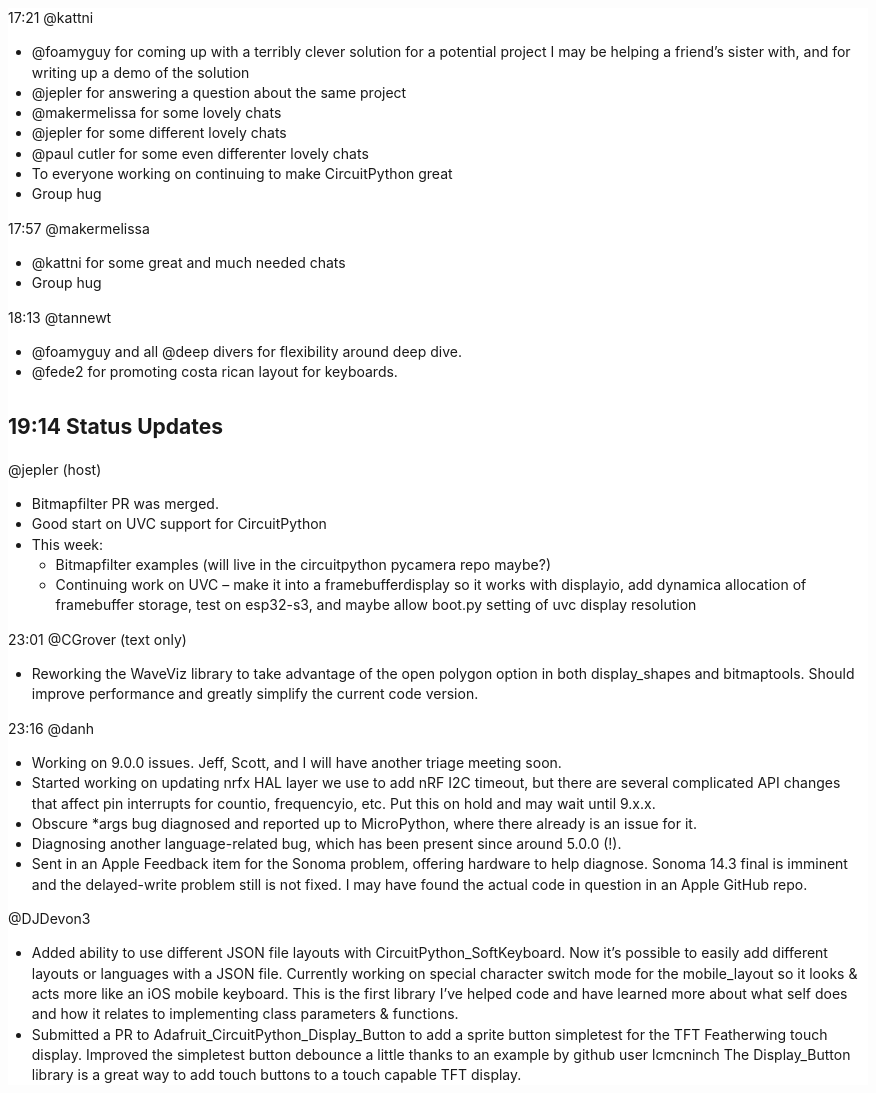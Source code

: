 
17:21 @kattni
* @foamyguy for coming up with a terribly clever solution for a potential project I may be helping a friend’s sister with, and for writing up a demo of the solution
* @jepler for answering a question about the same project
* @makermelissa for some lovely chats
* @jepler for some different lovely chats
* @paul cutler for some even differenter lovely chats
* To everyone working on continuing to make CircuitPython great
* Group hug




17:57 @makermelissa
* @kattni for some great and much needed chats
* Group hug


18:13 @tannewt
* @foamyguy and all @deep divers for flexibility around deep dive.
* @fede2 for promoting costa rican layout for keyboards.
## 19:14 Status Updates
@jepler (host)
* Bitmapfilter PR was merged.
* Good start on UVC support for CircuitPython
* This week:
   * Bitmapfilter examples (will live in the circuitpython pycamera repo maybe?)
   * Continuing work on UVC – make it into a framebufferdisplay so it works with displayio, add dynamica allocation of framebuffer storage, test on esp32-s3, and maybe allow boot.py setting of uvc display resolution


23:01 @CGrover (text only)
* Reworking the WaveViz library to take advantage of the open polygon option in both display_shapes and bitmaptools. Should improve performance and greatly simplify the current code version.


23:16 @danh
* Working on 9.0.0 issues. Jeff, Scott, and I will have another triage meeting soon.
* Started working on updating nrfx HAL layer we use to add nRF I2C timeout, but there are several complicated API changes that affect pin interrupts for countio, frequencyio, etc. Put this on hold and may wait until 9.x.x.
* Obscure *args bug diagnosed and reported up to MicroPython, where there already is an issue for it.
* Diagnosing another language-related bug, which has been present since around 5.0.0 (!).
* Sent in an Apple Feedback item for the Sonoma problem, offering hardware to help diagnose. Sonoma 14.3 final is imminent and the delayed-write problem still is not fixed. I may have found the actual code in question in an Apple GitHub repo.


@DJDevon3
* Added ability to use different JSON file layouts with CircuitPython_SoftKeyboard. Now it’s possible to easily add different layouts or languages with a JSON file. Currently working on special character switch mode for the mobile_layout so it looks & acts more like an iOS mobile keyboard. This is the first library I’ve helped code and have learned more about what self does and how it relates to implementing class parameters & functions. 
* Submitted a PR to Adafruit_CircuitPython_Display_Button to add a sprite button simpletest for the TFT Featherwing touch display. Improved the simpletest button debounce a little thanks to an example by github user lcmcninch The Display_Button library is a great way to add touch buttons to a touch capable TFT display.
